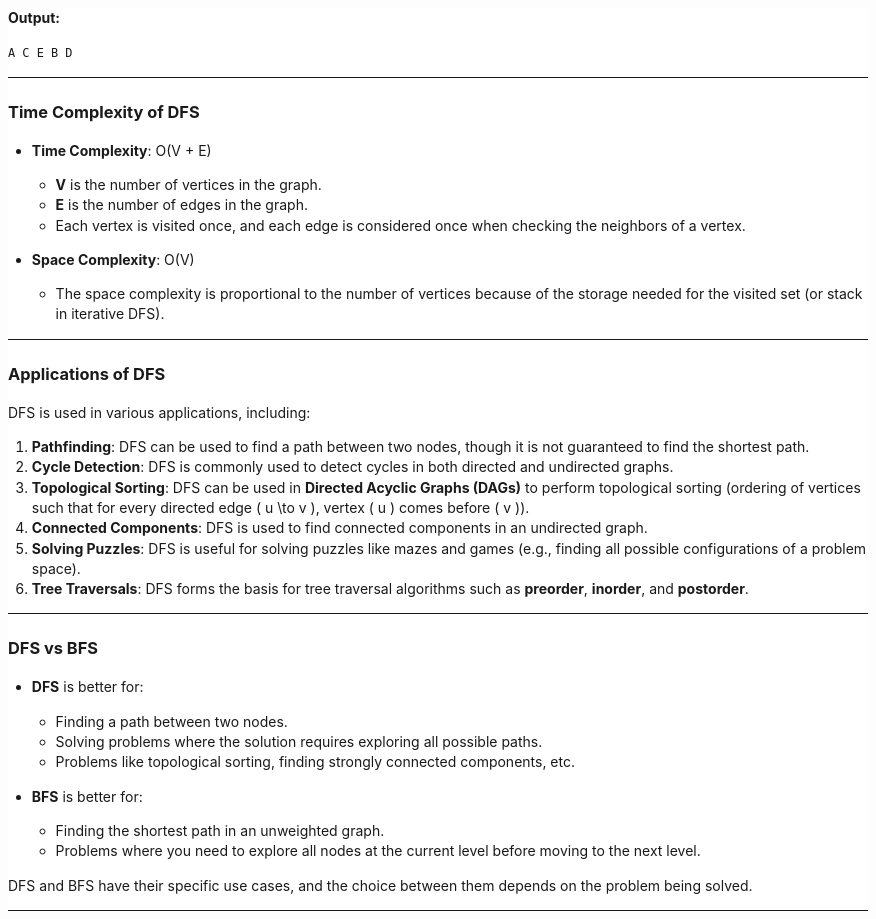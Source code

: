 **Output:**
```
A C E B D
```

---

### **Time Complexity of DFS**

- **Time Complexity**: O(V + E)
  - **V** is the number of vertices in the graph.
  - **E** is the number of edges in the graph.
  - Each vertex is visited once, and each edge is considered once when checking the neighbors of a vertex.
  
- **Space Complexity**: O(V)
  - The space complexity is proportional to the number of vertices because of the storage needed for the visited set (or stack in iterative DFS).

---

### **Applications of DFS**

DFS is used in various applications, including:

1. **Pathfinding**: DFS can be used to find a path between two nodes, though it is not guaranteed to find the shortest path.
2. **Cycle Detection**: DFS is commonly used to detect cycles in both directed and undirected graphs.
3. **Topological Sorting**: DFS can be used in **Directed Acyclic Graphs (DAGs)** to perform topological sorting (ordering of vertices such that for every directed edge \( u \to v \), vertex \( u \) comes before \( v \)).
4. **Connected Components**: DFS is used to find connected components in an undirected graph.
5. **Solving Puzzles**: DFS is useful for solving puzzles like mazes and games (e.g., finding all possible configurations of a problem space).
6. **Tree Traversals**: DFS forms the basis for tree traversal algorithms such as **preorder**, **inorder**, and **postorder**.

---

### **DFS vs BFS**

- **DFS** is better for:
  - Finding a path between two nodes.
  - Solving problems where the solution requires exploring all possible paths.
  - Problems like topological sorting, finding strongly connected components, etc.

- **BFS** is better for:
  - Finding the shortest path in an unweighted graph.
  - Problems where you need to explore all nodes at the current level before moving to the next level.

DFS and BFS have their specific use cases, and the choice between them depends on the problem being solved.

---